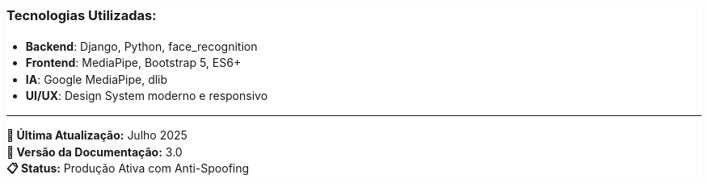 ### **Tecnologias Utilizadas:**
- **Backend**: Django, Python, face_recognition
- **Frontend**: MediaPipe, Bootstrap 5, ES6+
- **IA**: Google MediaPipe, dlib
- **UI/UX**: Design System moderno e responsivo

---

**📅 Última Atualização:** Julho 2025  
**🔄 Versão da Documentação:** 3.0  
**📋 Status:** Produção Ativa com Anti-Spoofing 